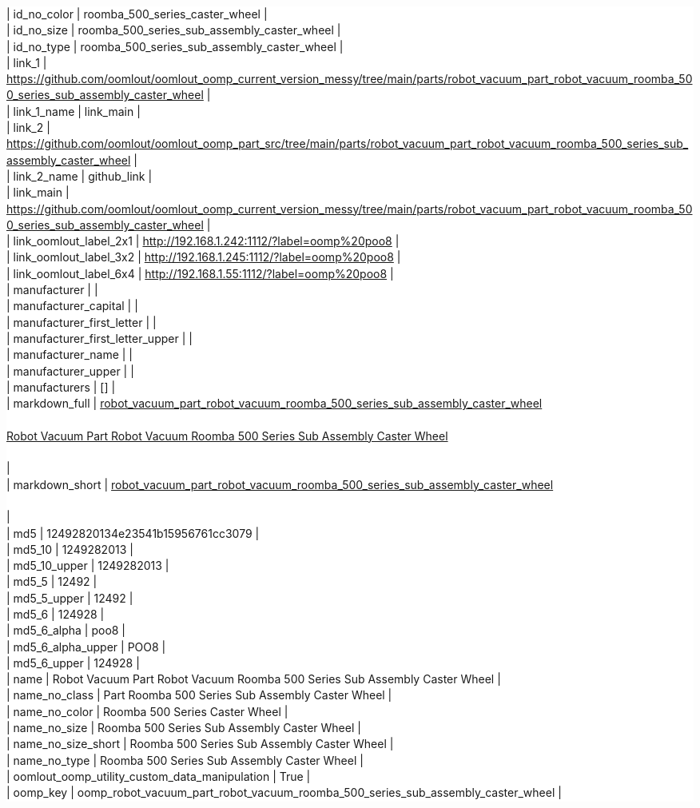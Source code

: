 | id_no_color | roomba_500_series_caster_wheel |  
| id_no_size | roomba_500_series_sub_assembly_caster_wheel |  
| id_no_type | roomba_500_series_sub_assembly_caster_wheel |  
| link_1 | https://github.com/oomlout/oomlout_oomp_current_version_messy/tree/main/parts/robot_vacuum_part_robot_vacuum_roomba_500_series_sub_assembly_caster_wheel |  
| link_1_name | link_main |  
| link_2 | https://github.com/oomlout/oomlout_oomp_part_src/tree/main/parts/robot_vacuum_part_robot_vacuum_roomba_500_series_sub_assembly_caster_wheel |  
| link_2_name | github_link |  
| link_main | https://github.com/oomlout/oomlout_oomp_current_version_messy/tree/main/parts/robot_vacuum_part_robot_vacuum_roomba_500_series_sub_assembly_caster_wheel |  
| link_oomlout_label_2x1 | http://192.168.1.242:1112/?label=oomp%20poo8 |  
| link_oomlout_label_3x2 | http://192.168.1.245:1112/?label=oomp%20poo8 |  
| link_oomlout_label_6x4 | http://192.168.1.55:1112/?label=oomp%20poo8 |  
| manufacturer |  |  
| manufacturer_capital |  |  
| manufacturer_first_letter |  |  
| manufacturer_first_letter_upper |  |  
| manufacturer_name |  |  
| manufacturer_upper |  |  
| manufacturers | [] |  
| markdown_full | [robot_vacuum_part_robot_vacuum_roomba_500_series_sub_assembly_caster_wheel](https://github.com/oomlout/oomlout_oomp_current_version_messy/tree/main/parts/robot_vacuum_part_robot_vacuum_roomba_500_series_sub_assembly_caster_wheel)<br>[](https://github.com/oomlout/oomlout_oomp_current_version_messy/tree/main/parts/robot_vacuum_part_robot_vacuum_roomba_500_series_sub_assembly_caster_wheel)<br>[Robot Vacuum Part Robot Vacuum Roomba 500 Series Sub Assembly Caster Wheel](https://github.com/oomlout/oomlout_oomp_current_version_messy/tree/main/parts/robot_vacuum_part_robot_vacuum_roomba_500_series_sub_assembly_caster_wheel)<br><br> |  
| markdown_short | [robot_vacuum_part_robot_vacuum_roomba_500_series_sub_assembly_caster_wheel](https://github.com/oomlout/oomlout_oomp_current_version_messy/tree/main/parts/robot_vacuum_part_robot_vacuum_roomba_500_series_sub_assembly_caster_wheel)<br><br> |  
| md5 | 12492820134e23541b15956761cc3079 |  
| md5_10 | 1249282013 |  
| md5_10_upper | 1249282013 |  
| md5_5 | 12492 |  
| md5_5_upper | 12492 |  
| md5_6 | 124928 |  
| md5_6_alpha | poo8 |  
| md5_6_alpha_upper | POO8 |  
| md5_6_upper | 124928 |  
| name | Robot Vacuum Part Robot Vacuum Roomba 500 Series Sub Assembly Caster Wheel |  
| name_no_class | Part Roomba 500 Series Sub Assembly Caster Wheel |  
| name_no_color | Roomba 500 Series Caster Wheel |  
| name_no_size | Roomba 500 Series Sub Assembly Caster Wheel |  
| name_no_size_short | Roomba 500 Series Sub Assembly Caster Wheel |  
| name_no_type | Roomba 500 Series Sub Assembly Caster Wheel |  
| oomlout_oomp_utility_custom_data_manipulation | True |  
| oomp_key | oomp_robot_vacuum_part_robot_vacuum_roomba_500_series_sub_assembly_caster_wheel |  